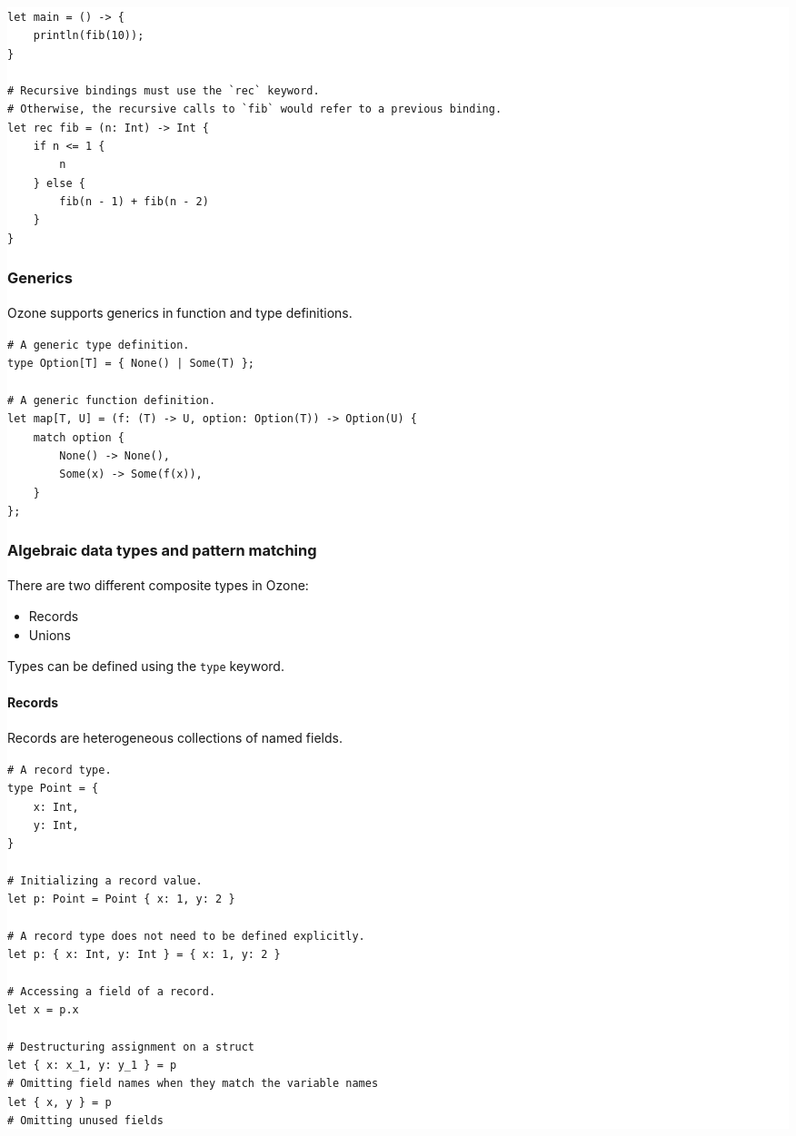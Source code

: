 ```ozone
let main = () -> {
    println(fib(10));
}

# Recursive bindings must use the `rec` keyword.
# Otherwise, the recursive calls to `fib` would refer to a previous binding.
let rec fib = (n: Int) -> Int {
    if n <= 1 {
        n
    } else {
        fib(n - 1) + fib(n - 2)
    }
}
```

### Generics

Ozone supports generics in function and type definitions.

```ozone
# A generic type definition.
type Option[T] = { None() | Some(T) };

# A generic function definition.
let map[T, U] = (f: (T) -> U, option: Option(T)) -> Option(U) {
    match option {
        None() -> None(),
        Some(x) -> Some(f(x)),
    }
};
```

### Algebraic data types and pattern matching

There are two different composite types in Ozone:

- Records
- Unions

Types can be defined using the `type` keyword.

#### Records

Records are heterogeneous collections of named fields.

```ozone
# A record type.
type Point = {
    x: Int,
    y: Int,
}

# Initializing a record value.
let p: Point = Point { x: 1, y: 2 }

# A record type does not need to be defined explicitly.
let p: { x: Int, y: Int } = { x: 1, y: 2 }

# Accessing a field of a record.
let x = p.x

# Destructuring assignment on a struct
let { x: x_1, y: y_1 } = p
# Omitting field names when they match the variable names
let { x, y } = p
# Omitting unused fields
```
